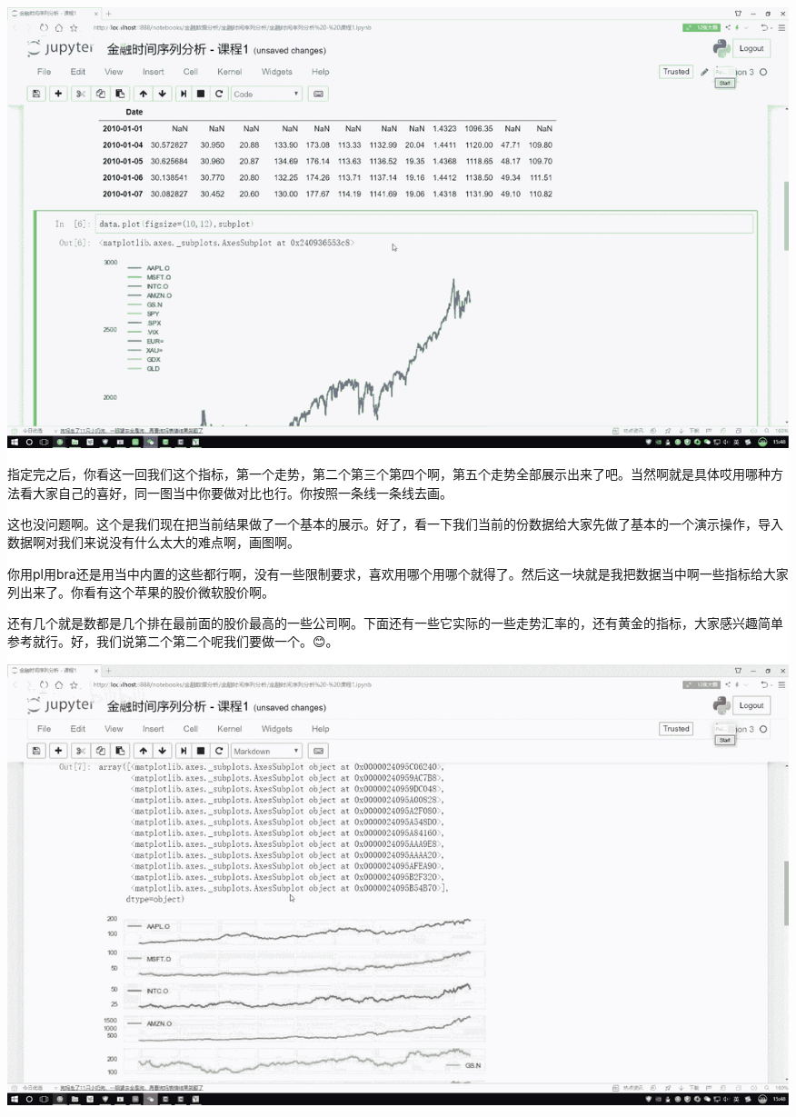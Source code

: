![](img/c210d133a7bff27ccca393e88772c410_19.png)

指定完之后，你看这一回我们这个指标，第一个走势，第二个第三个第四个啊，第五个走势全部展示出来了吧。当然啊就是具体哎用哪种方法看大家自己的喜好，同一图当中你要做对比也行。你按照一条线一条线去画。

这也没问题啊。这个是我们现在把当前结果做了一个基本的展示。好了，看一下我们当前的份数据给大家先做了基本的一个演示操作，导入数据啊对我们来说没有什么太大的难点啊，画图啊。

你用pl用bra还是用当中内置的这些都行啊，没有一些限制要求，喜欢用哪个用哪个就得了。然后这一块就是我把数据当中啊一些指标给大家列出来了。你看有这个苹果的股价微软股价啊。

还有几个就是数都是几个排在最前面的股价最高的一些公司啊。下面还有一些它实际的一些走势汇率的，还有黄金的指标，大家感兴趣简单参考就行。好，我们说第二个第二个呢我们要做一个。😊。



![](img/c210d133a7bff27ccca393e88772c410_21.png)
